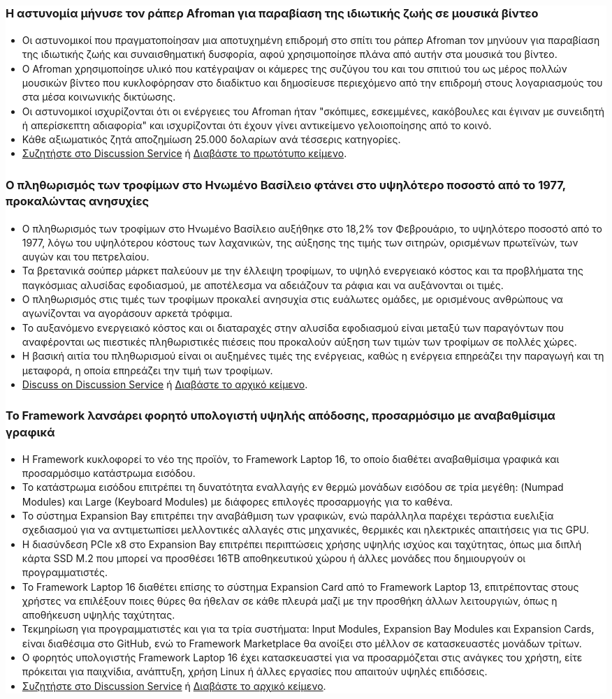### Η αστυνομία μήνυσε τον ράπερ Afroman για παραβίαση της ιδιωτικής ζωής σε μουσικά βίντεο

- Οι αστυνομικοί που πραγματοποίησαν μια αποτυχημένη επιδρομή στο σπίτι του ράπερ Afroman τον μηνύουν για παραβίαση της ιδιωτικής ζωής και συναισθηματική δυσφορία, αφού χρησιμοποίησε πλάνα από αυτήν στα μουσικά του βίντεο.
- Ο Afroman χρησιμοποίησε υλικό που κατέγραψαν οι κάμερες της συζύγου του και του σπιτιού του ως μέρος πολλών μουσικών βίντεο που κυκλοφόρησαν στο διαδίκτυο και δημοσίευσε περιεχόμενο από την επιδρομή στους λογαριασμούς του στα μέσα κοινωνικής δικτύωσης.
- Οι αστυνομικοί ισχυρίζονται ότι οι ενέργειες του Afroman ήταν "σκόπιμες, εσκεμμένες, κακόβουλες και έγιναν με συνειδητή ή απερίσκεπτη αδιαφορία" και ισχυρίζονται ότι έχουν γίνει αντικείμενο γελοιοποίησης από το κοινό.
- Κάθε αξιωματικός ζητά αποζημίωση 25.000 δολαρίων ανά τέσσερις κατηγορίες.
- [Συζητήστε στο Discussion Service](http://news.ycombinator.com/item?id=35284187) ή [Διαβάστε το πρωτότυπο κείμενο](https://www.theguardian.com/us-news/2023/mar/23/ohio-police-sue-rapper-afroman).

### Ο πληθωρισμός των τροφίμων στο Ηνωμένο Βασίλειο φτάνει στο υψηλότερο ποσοστό από το 1977, προκαλώντας ανησυχίες

- Ο πληθωρισμός των τροφίμων στο Ηνωμένο Βασίλειο αυξήθηκε στο 18,2% τον Φεβρουάριο, το υψηλότερο ποσοστό από το 1977, λόγω του υψηλότερου κόστους των λαχανικών, της αύξησης της τιμής των σιτηρών, ορισμένων πρωτεϊνών, των αυγών και του πετρελαίου.
- Τα βρετανικά σούπερ μάρκετ παλεύουν με την έλλειψη τροφίμων, το υψηλό ενεργειακό κόστος και τα προβλήματα της παγκόσμιας αλυσίδας εφοδιασμού, με αποτέλεσμα να αδειάζουν τα ράφια και να αυξάνονται οι τιμές.
- Ο πληθωρισμός στις τιμές των τροφίμων προκαλεί ανησυχία στις ευάλωτες ομάδες, με ορισμένους ανθρώπους να αγωνίζονται να αγοράσουν αρκετά τρόφιμα.
- Το αυξανόμενο ενεργειακό κόστος και οι διαταραχές στην αλυσίδα εφοδιασμού είναι μεταξύ των παραγόντων που αναφέρονται ως πιεστικές πληθωριστικές πιέσεις που προκαλούν αύξηση των τιμών των τροφίμων σε πολλές χώρες.
- Η βασική αιτία του πληθωρισμού είναι οι αυξημένες τιμές της ενέργειας, καθώς η ενέργεια επηρεάζει την παραγωγή και τη μεταφορά, η οποία επηρεάζει την τιμή των τροφίμων.
- [Discuss on Discussion Service](http://news.ycombinator.com/item?id=35290460) ή [Διαβάστε το αρχικό κείμενο](https://www.grocerygazette.co.uk/2023/03/22/food-inflation-highest-rate/).

### Το Framework λανσάρει φορητό υπολογιστή υψηλής απόδοσης, προσαρμόσιμο με αναβαθμίσιμα γραφικά

- Η Framework κυκλοφορεί το νέο της προϊόν, το Framework Laptop 16, το οποίο διαθέτει αναβαθμίσιμα γραφικά και προσαρμόσιμο κατάστρωμα εισόδου.
- Το κατάστρωμα εισόδου επιτρέπει τη δυνατότητα εναλλαγής εν θερμώ μονάδων εισόδου σε τρία μεγέθη: (Numpad Modules) και Large (Keyboard Modules) με διάφορες επιλογές προσαρμογής για το καθένα.
- Το σύστημα Expansion Bay επιτρέπει την αναβάθμιση των γραφικών, ενώ παράλληλα παρέχει τεράστια ευελιξία σχεδιασμού για να αντιμετωπίσει μελλοντικές αλλαγές στις μηχανικές, θερμικές και ηλεκτρικές απαιτήσεις για τις GPU.
- Η διασύνδεση PCIe x8 στο Expansion Bay επιτρέπει περιπτώσεις χρήσης υψηλής ισχύος και ταχύτητας, όπως μια διπλή κάρτα SSD M.2 που μπορεί να προσθέσει 16TB αποθηκευτικού χώρου ή άλλες μονάδες που δημιουργούν οι προγραμματιστές.
- Το Framework Laptop 16 διαθέτει επίσης το σύστημα Expansion Card από το Framework Laptop 13, επιτρέποντας στους χρήστες να επιλέξουν ποιες θύρες θα ήθελαν σε κάθε πλευρά μαζί με την προσθήκη άλλων λειτουργιών, όπως η αποθήκευση υψηλής ταχύτητας.
- Τεκμηρίωση για προγραμματιστές και για τα τρία συστήματα: Input Modules, Expansion Bay Modules και Expansion Cards, είναι διαθέσιμα στο GitHub, ενώ το Framework Marketplace θα ανοίξει στο μέλλον σε κατασκευαστές μονάδων τρίτων.
- Ο φορητός υπολογιστής Framework Laptop 16 έχει κατασκευαστεί για να προσαρμόζεται στις ανάγκες του χρήστη, είτε πρόκειται για παιχνίδια, ανάπτυξη, χρήση Linux ή άλλες εργασίες που απαιτούν υψηλές επιδόσεις.
- [Συζητήστε στο Discussion Service](http://news.ycombinator.com/item?id=35286544) ή [Διαβάστε το αρχικό κείμενο](https://frame.work/fr/fr/blog/introducing-the-framework-laptop-16).
